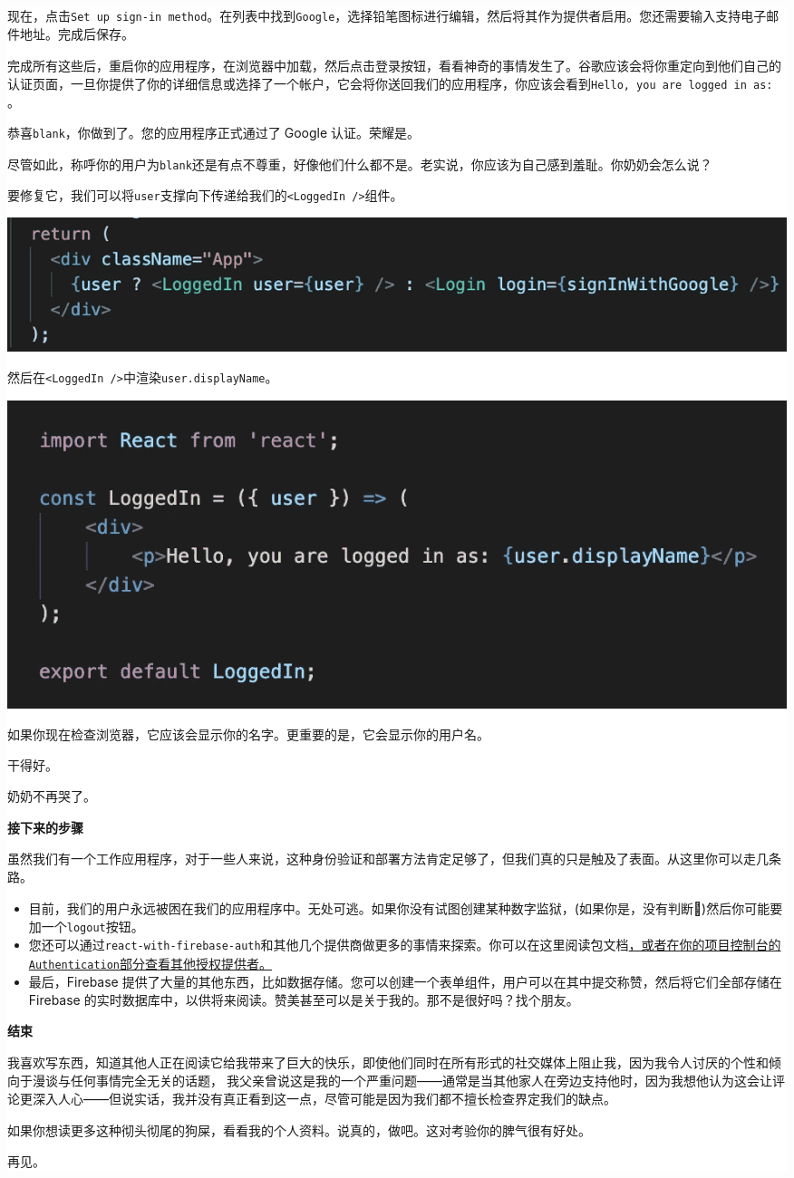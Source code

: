 现在，点击`Set up sign-in method`。在列表中找到`Google`，选择铅笔图标进行编辑，然后将其作为提供者启用。您还需要输入支持电子邮件地址。完成后保存。

完成所有这些后，重启你的应用程序，在浏览器中加载，然后点击登录按钮，看看神奇的事情发生了。谷歌应该会将你重定向到他们自己的认证页面，一旦你提供了你的详细信息或选择了一个帐户，它会将你送回我们的应用程序，你应该会看到`Hello, you are logged in as:` 。

恭喜`blank`，你做到了。您的应用程序正式通过了 Google 认证。荣耀是。

尽管如此，称呼你的用户为`blank`还是有点不尊重，好像他们什么都不是。老实说，你应该为自己感到羞耻。你奶奶会怎么说？

要修复它，我们可以将`user`支撑向下传递给我们的`<LoggedIn />`组件。

![](img/ed75face2cc35a97dfa5fb1832e6a064.png)

然后在`<LoggedIn />`中渲染`user.displayName`。

![](img/97772d19d25e5fb9f257587bb5cf18e9.png)

如果你现在检查浏览器，它应该会显示你的名字。更重要的是，它会显示你的用户名。

干得好。

奶奶不再哭了。

**接下来的步骤**

虽然我们有一个工作应用程序，对于一些人来说，这种身份验证和部署方法肯定足够了，但我们真的只是触及了表面。从这里你可以走几条路。

*   目前，我们的用户永远被困在我们的应用程序中。无处可逃。如果你没有试图创建某种数字监狱，(如果你是，没有判断🚓)然后你可能要加一个`logout`按钮。
*   您还可以通过`react-with-firebase-auth`和其他几个提供商做更多的事情来探索。你可以在这里阅读包文档[，或者在你的项目控制台的`Authentication`部分查看其他授权提供者。](https://www.npmjs.com/package/react-with-firebase-auth)
*   最后，Firebase 提供了大量的其他东西，比如数据存储。您可以创建一个表单组件，用户可以在其中提交称赞，然后将它们全部存储在 Firebase 的实时数据库中，以供将来阅读。赞美甚至可以是关于我的。那不是很好吗？找个朋友。

**结束**

我喜欢写东西，知道其他人正在阅读它给我带来了巨大的快乐，即使他们同时在所有形式的社交媒体上阻止我，因为我令人讨厌的个性和倾向于漫谈与任何事情完全无关的话题， 我父亲曾说这是我的一个严重问题——通常是当其他家人在旁边支持他时，因为我想他认为这会让评论更深入人心——但说实话，我并没有真正看到这一点，尽管可能是因为我们都不擅长检查界定我们的缺点。

如果你想读更多这种彻头彻尾的狗屎，看看我的个人资料。说真的，做吧。这对考验你的脾气很有好处。

再见。